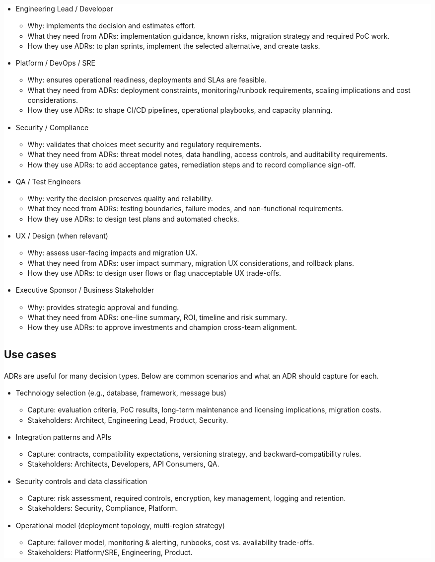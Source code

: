 - Engineering Lead / Developer
  - Why: implements the decision and estimates effort.
  - What they need from ADRs: implementation guidance, known risks, migration strategy and required PoC work.
  - How they use ADRs: to plan sprints, implement the selected alternative, and create tasks.

- Platform / DevOps / SRE
  - Why: ensures operational readiness, deployments and SLAs are feasible.
  - What they need from ADRs: deployment constraints, monitoring/runbook requirements, scaling implications and cost considerations.
  - How they use ADRs: to shape CI/CD pipelines, operational playbooks, and capacity planning.

- Security / Compliance
  - Why: validates that choices meet security and regulatory requirements.
  - What they need from ADRs: threat model notes, data handling, access controls, and auditability requirements.
  - How they use ADRs: to add acceptance gates, remediation steps and to record compliance sign-off.

- QA / Test Engineers
  - Why: verify the decision preserves quality and reliability.
  - What they need from ADRs: testing boundaries, failure modes, and non-functional requirements.
  - How they use ADRs: to design test plans and automated checks.

- UX / Design (when relevant)
  - Why: assess user-facing impacts and migration UX.
  - What they need from ADRs: user impact summary, migration UX considerations, and rollback plans.
  - How they use ADRs: to design user flows or flag unacceptable UX trade-offs.

- Executive Sponsor / Business Stakeholder
  - Why: provides strategic approval and funding.
  - What they need from ADRs: one-line summary, ROI, timeline and risk summary.
  - How they use ADRs: to approve investments and champion cross-team alignment.

## Use cases

ADRs are useful for many decision types. Below are common scenarios and what an ADR should capture for each.

- Technology selection (e.g., database, framework, message bus)
  - Capture: evaluation criteria, PoC results, long-term maintenance and licensing implications, migration costs.
  - Stakeholders: Architect, Engineering Lead, Product, Security.

- Integration patterns and APIs
  - Capture: contracts, compatibility expectations, versioning strategy, and backward-compatibility rules.
  - Stakeholders: Architects, Developers, API Consumers, QA.

- Security controls and data classification
  - Capture: risk assessment, required controls, encryption, key management, logging and retention.
  - Stakeholders: Security, Compliance, Platform.

- Operational model (deployment topology, multi-region strategy)
  - Capture: failover model, monitoring & alerting, runbooks, cost vs. availability trade-offs.
  - Stakeholders: Platform/SRE, Engineering, Product.
